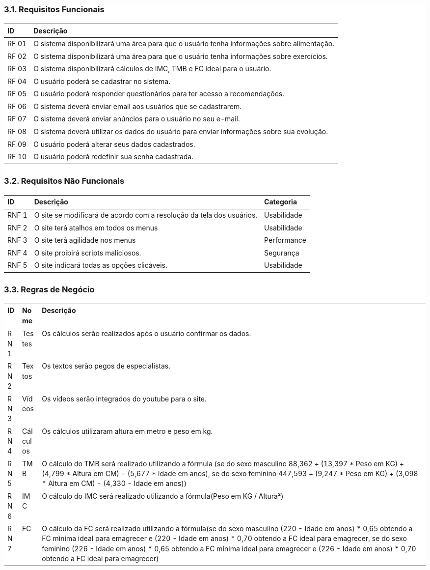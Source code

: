 
### 3\.1. Requisitos Funcionais



|ID|Descrição |
| :- | :- |
|RF 01|O sistema disponibilizará uma área para que o usuário tenha informações sobre alimentação.|
|RF 02|O sistema disponibilizará uma área para que o usuário tenha informações sobre exercícios.|
|RF 03|O sistema disponibilizará cálculos de IMC, TMB e FC ideal para o usuário.|
|RF 04|O usuário poderá se cadastrar no sistema.|
|RF 05|O usuário poderá responder questionários para ter acesso a recomendações.|
|RF 06|O sistema deverá enviar email aos usuários que se cadastrarem.|
|RF 07|O sistema deverá enviar  anúncios para o usuário no seu e-mail.|
|RF 08|O sistema deverá utilizar os dados do usuário para enviar informações sobre sua evolução.|
|RF 09|O usuário poderá alterar seus dados cadastrados.|
|RF 10|O usuário poderá redefinir sua senha cadastrada.|


### 3\.2. Requisitos Não Funcionais



|ID|Descrição|Categoria|
| :- | :- | :- |
|RNF 1 |O site se modificará de acordo com a  resolução da tela  dos usuários.|Usabilidade |
|RNF 2 |O site terá atalhos em todos os menus|Usabilidade|
|RNF 3 |O site terá agilidade nos menus|Performance|
|RNF 4 |O site proibirá scripts maliciosos.|Segurança |
|RNF 5 |O site indicará todas  as opções clicáveis. |Usabilidade|

### 3\.3. Regras de Negócio



|ID|Nome|Descrição|
| :- | :- | :- |
|RN1|Testes|Os cálculos serão realizados após o usuário confirmar os dados.|
|RN2|Textos|Os textos serão pegos de especialistas.|
|RN3|Vídeos|Os vídeos serão integrados do youtube para o site.|
|RN4|Cálculos|Os cálculos utilizaram altura em metro e peso em kg.|
|RN5|TMB|O cálculo do TMB será realizado utilizando a fórmula (se do sexo masculino 88,362 + (13,397 * Peso em KG) + (4,799 * Altura em CM) - (5,677 * Idade em anos), se do sexo feminino 447,593 + (9,247 * Peso em KG) + (3,098 * Altura em CM) - (4,330 - Idade em anos))|
|RN6|IMC|O cálculo do IMC será realizado utilizando a fórmula(Peso em KG / Altura²)|
|RN7|FC|O cálculo da FC será realizado utilizando a fórmula(se do sexo masculino (220 - Idade em anos) * 0,65 obtendo a FC mínima ideal para emagrecer e (220 - Idade em anos) * 0,70 obtendo a FC ideal para emagrecer, se do sexo feminino (226 - Idade em anos) * 0,65 obtendo a FC mínima ideal para emagrecer e (226 - Idade em anos) * 0,70 obtendo a FC ideal para emagrecer)|
